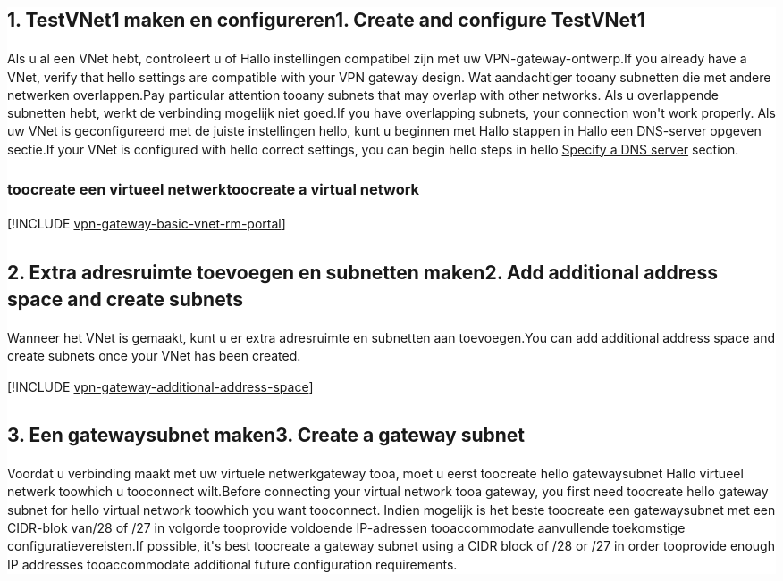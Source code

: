 ## <span data-ttu-id="e6865-185"><a name="CreatVNet"></a>1. TestVNet1 maken en configureren</span><span class="sxs-lookup"><span data-stu-id="e6865-185"><a name="CreatVNet"></a>1. Create and configure TestVNet1</span></span>
<span data-ttu-id="e6865-186">Als u al een VNet hebt, controleert u of Hallo instellingen compatibel zijn met uw VPN-gateway-ontwerp.</span><span class="sxs-lookup"><span data-stu-id="e6865-186">If you already have a VNet, verify that hello settings are compatible with your VPN gateway design.</span></span> <span data-ttu-id="e6865-187">Wat aandachtiger tooany subnetten die met andere netwerken overlappen.</span><span class="sxs-lookup"><span data-stu-id="e6865-187">Pay particular attention tooany subnets that may overlap with other networks.</span></span> <span data-ttu-id="e6865-188">Als u overlappende subnetten hebt, werkt de verbinding mogelijk niet goed.</span><span class="sxs-lookup"><span data-stu-id="e6865-188">If you have overlapping subnets, your connection won't work properly.</span></span> <span data-ttu-id="e6865-189">Als uw VNet is geconfigureerd met de juiste instellingen hello, kunt u beginnen met Hallo stappen in Hallo [een DNS-server opgeven](#dns) sectie.</span><span class="sxs-lookup"><span data-stu-id="e6865-189">If your VNet is configured with hello correct settings, you can begin hello steps in hello [Specify a DNS server](#dns) section.</span></span>

### <a name="toocreate-a-virtual-network"></a><span data-ttu-id="e6865-190">toocreate een virtueel netwerk</span><span class="sxs-lookup"><span data-stu-id="e6865-190">toocreate a virtual network</span></span>
[!INCLUDE [vpn-gateway-basic-vnet-rm-portal](../../includes/vpn-gateway-basic-vnet-rm-portal-include.md)]

## <span data-ttu-id="e6865-191"><a name="subnets"></a>2. Extra adresruimte toevoegen en subnetten maken</span><span class="sxs-lookup"><span data-stu-id="e6865-191"><a name="subnets"></a>2. Add additional address space and create subnets</span></span>
<span data-ttu-id="e6865-192">Wanneer het VNet is gemaakt, kunt u er extra adresruimte en subnetten aan toevoegen.</span><span class="sxs-lookup"><span data-stu-id="e6865-192">You can add additional address space and create subnets once your VNet has been created.</span></span>

[!INCLUDE [vpn-gateway-additional-address-space](../../includes/vpn-gateway-additional-address-space-include.md)]

## <span data-ttu-id="e6865-193"><a name="gatewaysubnet"></a>3. Een gatewaysubnet maken</span><span class="sxs-lookup"><span data-stu-id="e6865-193"><a name="gatewaysubnet"></a>3. Create a gateway subnet</span></span>
<span data-ttu-id="e6865-194">Voordat u verbinding maakt met uw virtuele netwerkgateway tooa, moet u eerst toocreate hello gatewaysubnet Hallo virtueel netwerk toowhich u tooconnect wilt.</span><span class="sxs-lookup"><span data-stu-id="e6865-194">Before connecting your virtual network tooa gateway, you first need toocreate hello gateway subnet for hello virtual network toowhich you want tooconnect.</span></span> <span data-ttu-id="e6865-195">Indien mogelijk is het beste toocreate een gatewaysubnet met een CIDR-blok van/28 of /27 in volgorde tooprovide voldoende IP-adressen tooaccommodate aanvullende toekomstige configuratievereisten.</span><span class="sxs-lookup"><span data-stu-id="e6865-195">If possible, it's best toocreate a gateway subnet using a CIDR block of /28 or /27 in order tooprovide enough IP addresses tooaccommodate additional future configuration requirements.</span></span>
